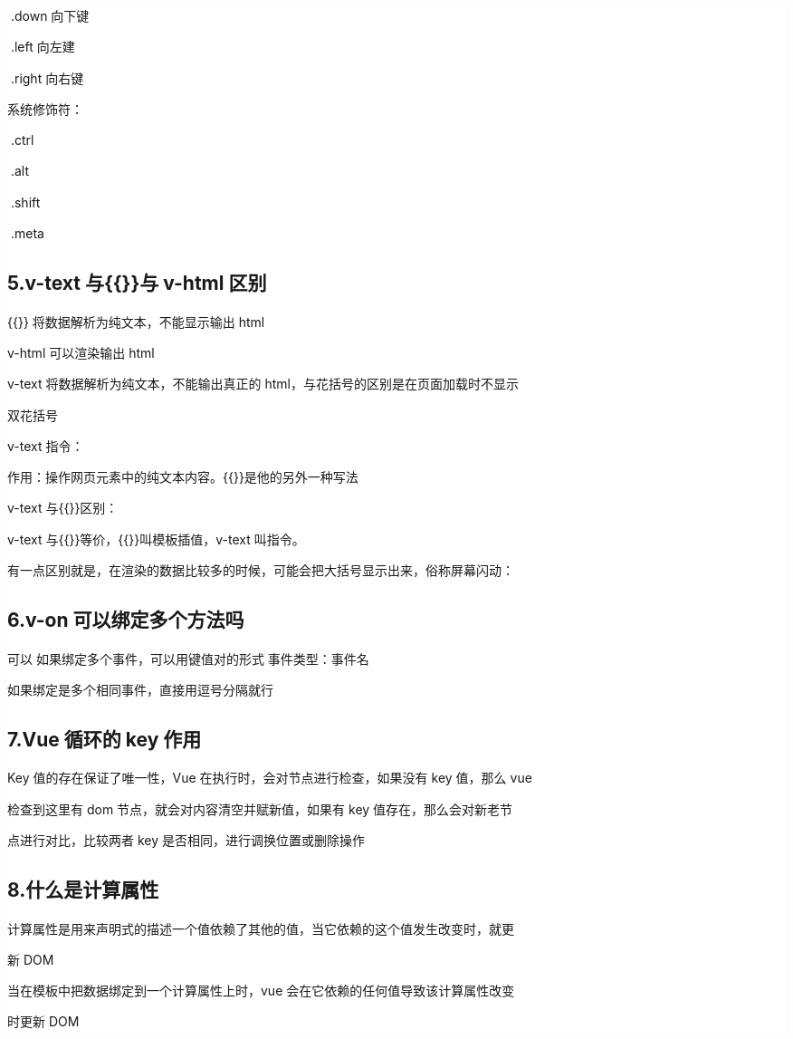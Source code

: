​	.down 向下键 

​	.left 向左建 

​	.right 向右键 

系统修饰符：

​	.ctrl 

​	.alt 

​	.shift 

​	.meta 

## 5.v-text 与{{}}与 v-html 区别

{{}} 将数据解析为纯文本，不能显示输出 html 

v-html 可以渲染输出 html 

v-text 将数据解析为纯文本，不能输出真正的 html，与花括号的区别是在页面加载时不显示 

双花括号 

v-text 指令： 

作用：操作网页元素中的纯文本内容。{{}}是他的另外一种写法 

v-text 与{{}}区别： 

v-text 与{{}}等价，{{}}叫模板插值，v-text 叫指令。 

有一点区别就是，在渲染的数据比较多的时候，可能会把大括号显示出来，俗称屏幕闪动：

## 6.v-on 可以绑定多个方法吗

可以 如果绑定多个事件，可以用键值对的形式 事件类型：事件名 

如果绑定是多个相同事件，直接用逗号分隔就行

## 7.Vue 循环的 key 作用

Key 值的存在保证了唯一性，Vue 在执行时，会对节点进行检查，如果没有 key 值，那么 vue 

检查到这里有 dom 节点，就会对内容清空并赋新值，如果有 key 值存在，那么会对新老节 

点进行对比，比较两者 key 是否相同，进行调换位置或删除操作

## 8.什么是计算属性

计算属性是用来声明式的描述一个值依赖了其他的值，当它依赖的这个值发生改变时，就更 

新 DOM 

当在模板中把数据绑定到一个计算属性上时，vue 会在它依赖的任何值导致该计算属性改变 

时更新 DOM 
